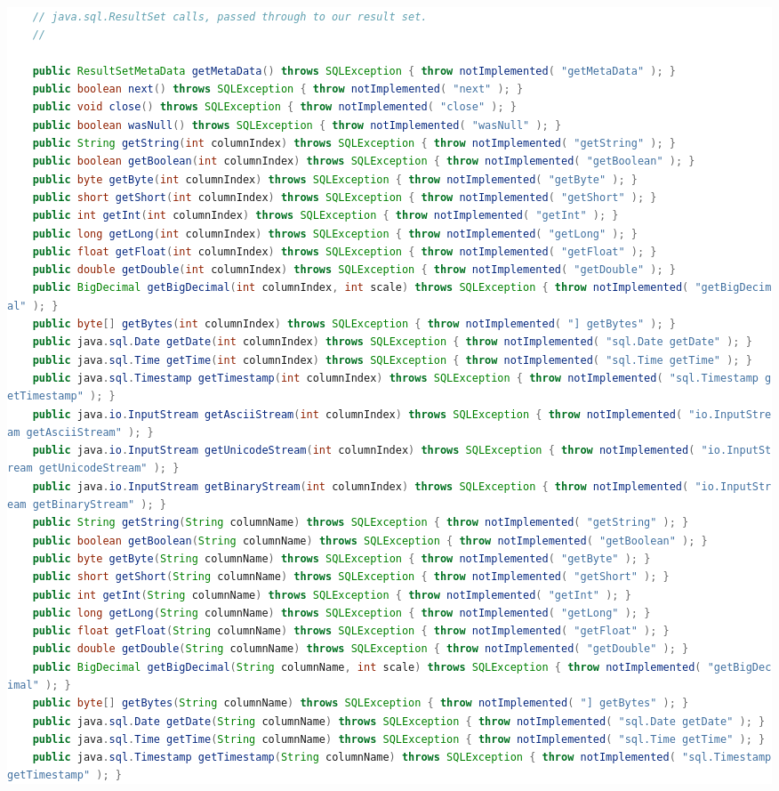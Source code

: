 ```java
    // java.sql.ResultSet calls, passed through to our result set.
    //

    public ResultSetMetaData getMetaData() throws SQLException { throw notImplemented( "getMetaData" ); }
    public boolean next() throws SQLException { throw notImplemented( "next" ); }
    public void close() throws SQLException { throw notImplemented( "close" ); }
    public boolean wasNull() throws SQLException { throw notImplemented( "wasNull" ); }
    public String getString(int columnIndex) throws SQLException { throw notImplemented( "getString" ); }
    public boolean getBoolean(int columnIndex) throws SQLException { throw notImplemented( "getBoolean" ); }
    public byte getByte(int columnIndex) throws SQLException { throw notImplemented( "getByte" ); }
    public short getShort(int columnIndex) throws SQLException { throw notImplemented( "getShort" ); }
    public int getInt(int columnIndex) throws SQLException { throw notImplemented( "getInt" ); }
    public long getLong(int columnIndex) throws SQLException { throw notImplemented( "getLong" ); }
    public float getFloat(int columnIndex) throws SQLException { throw notImplemented( "getFloat" ); }
    public double getDouble(int columnIndex) throws SQLException { throw notImplemented( "getDouble" ); }
    public BigDecimal getBigDecimal(int columnIndex, int scale) throws SQLException { throw notImplemented( "getBigDecimal" ); }
    public byte[] getBytes(int columnIndex) throws SQLException { throw notImplemented( "] getBytes" ); }
    public java.sql.Date getDate(int columnIndex) throws SQLException { throw notImplemented( "sql.Date getDate" ); }
    public java.sql.Time getTime(int columnIndex) throws SQLException { throw notImplemented( "sql.Time getTime" ); }
    public java.sql.Timestamp getTimestamp(int columnIndex) throws SQLException { throw notImplemented( "sql.Timestamp getTimestamp" ); }
    public java.io.InputStream getAsciiStream(int columnIndex) throws SQLException { throw notImplemented( "io.InputStream getAsciiStream" ); }
    public java.io.InputStream getUnicodeStream(int columnIndex) throws SQLException { throw notImplemented( "io.InputStream getUnicodeStream" ); }
    public java.io.InputStream getBinaryStream(int columnIndex) throws SQLException { throw notImplemented( "io.InputStream getBinaryStream" ); }
    public String getString(String columnName) throws SQLException { throw notImplemented( "getString" ); }
    public boolean getBoolean(String columnName) throws SQLException { throw notImplemented( "getBoolean" ); }
    public byte getByte(String columnName) throws SQLException { throw notImplemented( "getByte" ); }
    public short getShort(String columnName) throws SQLException { throw notImplemented( "getShort" ); }
    public int getInt(String columnName) throws SQLException { throw notImplemented( "getInt" ); }
    public long getLong(String columnName) throws SQLException { throw notImplemented( "getLong" ); }
    public float getFloat(String columnName) throws SQLException { throw notImplemented( "getFloat" ); }
    public double getDouble(String columnName) throws SQLException { throw notImplemented( "getDouble" ); }
    public BigDecimal getBigDecimal(String columnName, int scale) throws SQLException { throw notImplemented( "getBigDecimal" ); }
    public byte[] getBytes(String columnName) throws SQLException { throw notImplemented( "] getBytes" ); }
    public java.sql.Date getDate(String columnName) throws SQLException { throw notImplemented( "sql.Date getDate" ); }
    public java.sql.Time getTime(String columnName) throws SQLException { throw notImplemented( "sql.Time getTime" ); }
    public java.sql.Timestamp getTimestamp(String columnName) throws SQLException { throw notImplemented( "sql.Timestamp getTimestamp" ); }
```